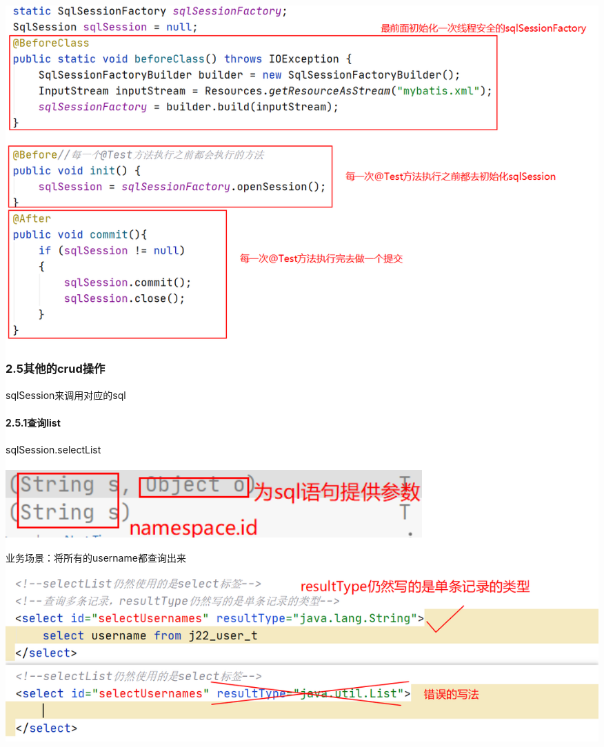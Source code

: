 ![](img/图片8.png)

### 2.5其他的crud操作

sqlSession来调用对应的sql

#### 2.5.1查询list

sqlSession.selectList

![图片9](img/图片9.png)

业务场景：将所有的username都查询出来

![](img/图片10.png)
